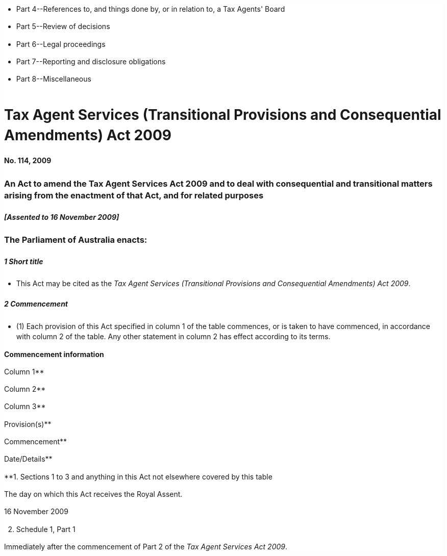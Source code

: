    * Part 4--References to, and things done by, or in relation to, a Tax Agents' Board	 

   * Part 5--Review of decisions	 

   * Part 6--Legal proceedings	 

   * Part 7--Reporting and disclosure obligations	 

   * Part 8--Miscellaneous	 



# Tax Agent Services (Transitional Provisions and Consequential Amendments) Act 2009

#### No. 114, 2009

### An Act to amend the Tax Agent Services Act 2009 and to deal with consequential and transitional matters arising from the enactment of that Act, and for related purposes

##### [Assented to 16 November 2009]

### The Parliament of Australia enacts: 

##### 1  Short title

   * This Act may be cited as the _Tax Agent Services (Transitional Provisions and Consequential Amendments) Act 2009_.

##### 2  Commencement

   * (1) Each provision of this Act specified in column 1 of the table commences, or is taken to have commenced, in accordance with column 2 of the table. Any other statement in column 2 has effect according to its terms.

**Commencement information**

Column 1**

Column 2**

Column 3**

Provision(s)**

Commencement**

Date/Details**

**1.  Sections 1 to 3 and anything in this Act not elsewhere covered by this table

The day on which this Act receives the Royal Assent.

16 November 2009

2.  Schedule 1, Part 1

Immediately after the commencement of Part 2 of the _Tax Agent Services Act 2009_.
